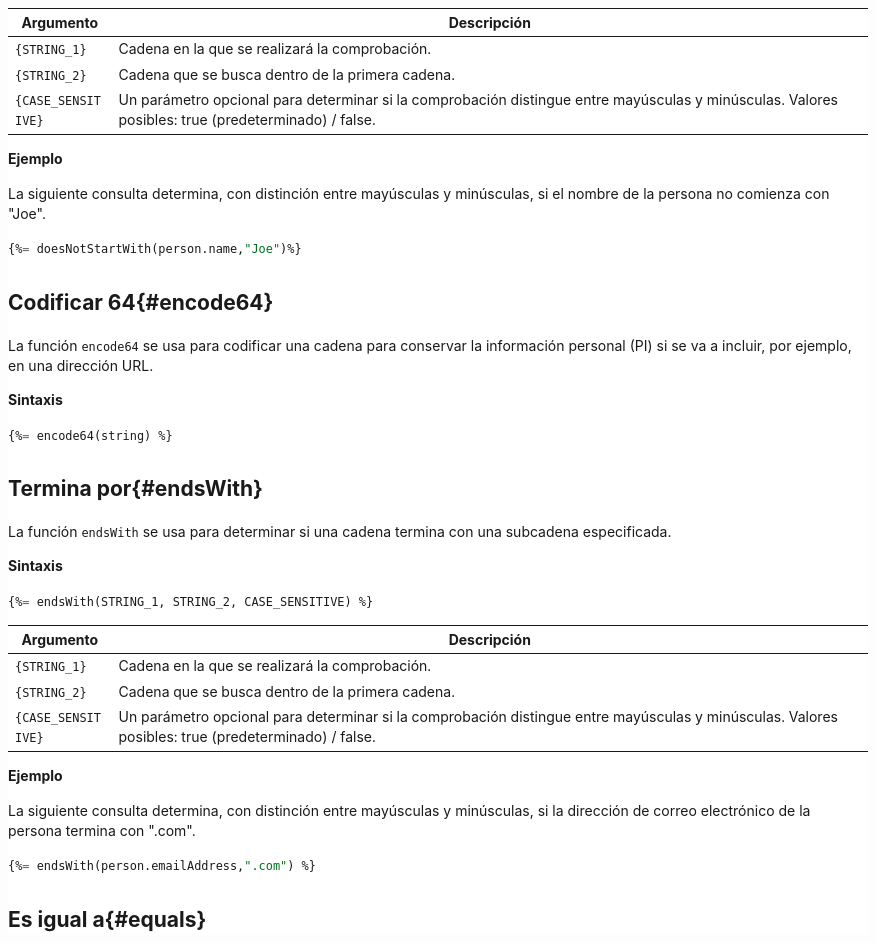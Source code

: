 | Argumento | Descripción |
| --------- | ----------- |
| `{STRING_1}` | Cadena en la que se realizará la comprobación. |
| `{STRING_2}` | Cadena que se busca dentro de la primera cadena. |
| `{CASE_SENSITIVE}` | Un parámetro opcional para determinar si la comprobación distingue entre mayúsculas y minúsculas. Valores posibles: true (predeterminado) / false. |

**Ejemplo**

La siguiente consulta determina, con distinción entre mayúsculas y minúsculas, si el nombre de la persona no comienza con &quot;Joe&quot;.

```sql
{%= doesNotStartWith(person.name,"Joe")%}
```

## Codificar 64{#encode64}

La función `encode64` se usa para codificar una cadena para conservar la información personal (PI) si se va a incluir, por ejemplo, en una dirección URL.

**Sintaxis**

```sql
{%= encode64(string) %}
```

## Termina por{#endsWith}

La función `endsWith` se usa para determinar si una cadena termina con una subcadena especificada.

**Sintaxis**

```sql
{%= endsWith(STRING_1, STRING_2, CASE_SENSITIVE) %}
```

| Argumento | Descripción |
| --------- | ----------- |
| `{STRING_1}` | Cadena en la que se realizará la comprobación. |
| `{STRING_2}` | Cadena que se busca dentro de la primera cadena. |
| `{CASE_SENSITIVE}` | Un parámetro opcional para determinar si la comprobación distingue entre mayúsculas y minúsculas. Valores posibles: true (predeterminado) / false. |

**Ejemplo**

La siguiente consulta determina, con distinción entre mayúsculas y minúsculas, si la dirección de correo electrónico de la persona termina con &quot;.com&quot;.

```sql
{%= endsWith(person.emailAddress,".com") %}
```


## Es igual a{#equals}
